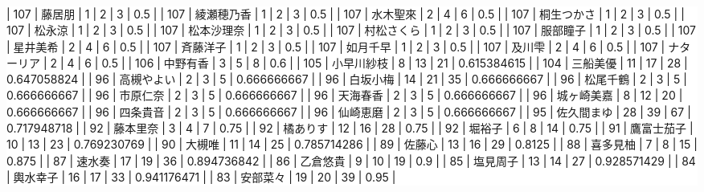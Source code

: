 | 107 | 藤居朋 | 1 | 2 | 3 | 0.5 |
| 107 | 綾瀬穂乃香 | 1 | 2 | 3 | 0.5 |
| 107 | 水木聖來 | 2 | 4 | 6 | 0.5 |
| 107 | 桐生つかさ | 1 | 2 | 3 | 0.5 |
| 107 | 松永涼 | 1 | 2 | 3 | 0.5 |
| 107 | 松本沙理奈 | 1 | 2 | 3 | 0.5 |
| 107 | 村松さくら | 1 | 2 | 3 | 0.5 |
| 107 | 服部瞳子 | 1 | 2 | 3 | 0.5 |
| 107 | 星井美希 | 2 | 4 | 6 | 0.5 |
| 107 | 斉藤洋子 | 1 | 2 | 3 | 0.5 |
| 107 | 如月千早 | 1 | 2 | 3 | 0.5 |
| 107 | 及川雫 | 2 | 4 | 6 | 0.5 |
| 107 | ナターリア | 2 | 4 | 6 | 0.5 |
| 106 | 中野有香 | 3 | 5 | 8 | 0.6 |
| 105 | 小早川紗枝 | 8 | 13 | 21 | 0.615384615 |
| 104 | 三船美優 | 11 | 17 | 28 | 0.647058824 |
| 96 | 高槻やよい | 2 | 3 | 5 | 0.666666667 |
| 96 | 白坂小梅 | 14 | 21 | 35 | 0.666666667 |
| 96 | 松尾千鶴 | 2 | 3 | 5 | 0.666666667 |
| 96 | 市原仁奈 | 2 | 3 | 5 | 0.666666667 |
| 96 | 天海春香 | 2 | 3 | 5 | 0.666666667 |
| 96 | 城ヶ崎美嘉 | 8 | 12 | 20 | 0.666666667 |
| 96 | 四条貴音 | 2 | 3 | 5 | 0.666666667 |
| 96 | 仙崎恵磨 | 2 | 3 | 5 | 0.666666667 |
| 95 | 佐久間まゆ | 28 | 39 | 67 | 0.717948718 |
| 92 | 藤本里奈 | 3 | 4 | 7 | 0.75 |
| 92 | 橘ありす | 12 | 16 | 28 | 0.75 |
| 92 | 堀裕子 | 6 | 8 | 14 | 0.75 |
| 91 | 鷹富士茄子 | 10 | 13 | 23 | 0.769230769 |
| 90 | 大槻唯 | 11 | 14 | 25 | 0.785714286 |
| 89 | 佐藤心 | 13 | 16 | 29 | 0.8125 |
| 88 | 喜多見柚 | 7 | 8 | 15 | 0.875 |
| 87 | 速水奏 | 17 | 19 | 36 | 0.894736842 |
| 86 | 乙倉悠貴 | 9 | 10 | 19 | 0.9 |
| 85 | 塩見周子 | 13 | 14 | 27 | 0.928571429 |
| 84 | 輿水幸子 | 16 | 17 | 33 | 0.941176471 |
| 83 | 安部菜々 | 19 | 20 | 39 | 0.95 |